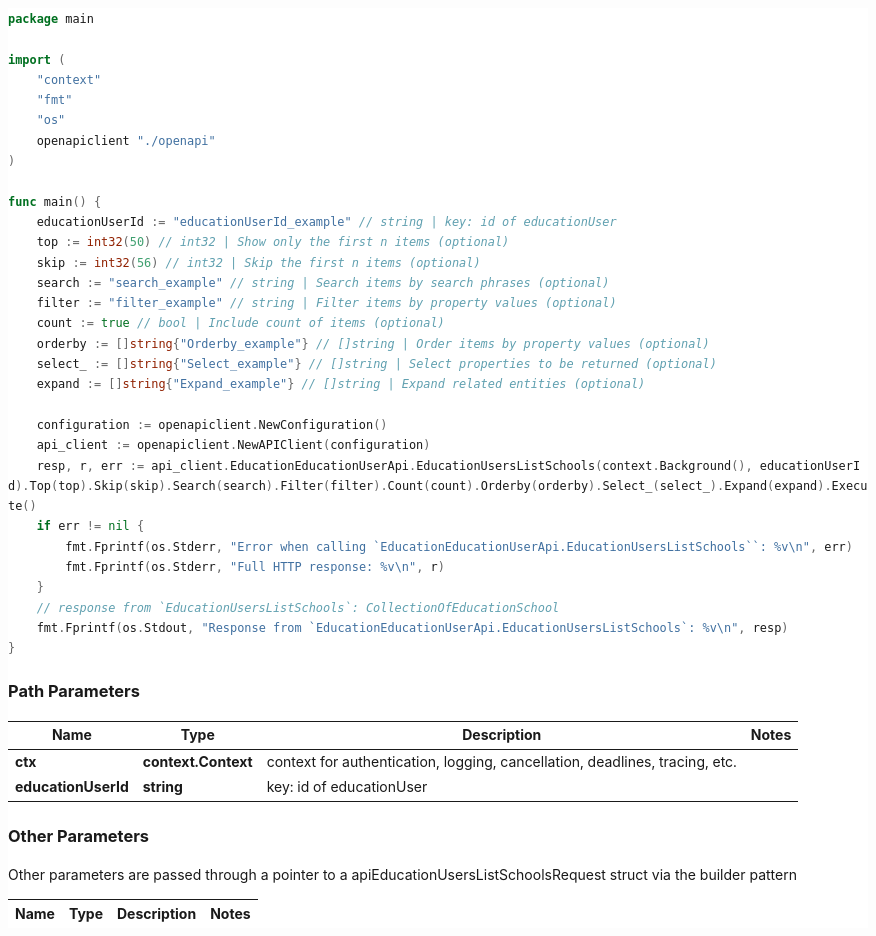 ```go
package main

import (
    "context"
    "fmt"
    "os"
    openapiclient "./openapi"
)

func main() {
    educationUserId := "educationUserId_example" // string | key: id of educationUser
    top := int32(50) // int32 | Show only the first n items (optional)
    skip := int32(56) // int32 | Skip the first n items (optional)
    search := "search_example" // string | Search items by search phrases (optional)
    filter := "filter_example" // string | Filter items by property values (optional)
    count := true // bool | Include count of items (optional)
    orderby := []string{"Orderby_example"} // []string | Order items by property values (optional)
    select_ := []string{"Select_example"} // []string | Select properties to be returned (optional)
    expand := []string{"Expand_example"} // []string | Expand related entities (optional)

    configuration := openapiclient.NewConfiguration()
    api_client := openapiclient.NewAPIClient(configuration)
    resp, r, err := api_client.EducationEducationUserApi.EducationUsersListSchools(context.Background(), educationUserId).Top(top).Skip(skip).Search(search).Filter(filter).Count(count).Orderby(orderby).Select_(select_).Expand(expand).Execute()
    if err != nil {
        fmt.Fprintf(os.Stderr, "Error when calling `EducationEducationUserApi.EducationUsersListSchools``: %v\n", err)
        fmt.Fprintf(os.Stderr, "Full HTTP response: %v\n", r)
    }
    // response from `EducationUsersListSchools`: CollectionOfEducationSchool
    fmt.Fprintf(os.Stdout, "Response from `EducationEducationUserApi.EducationUsersListSchools`: %v\n", resp)
}
```

### Path Parameters


Name | Type | Description  | Notes
------------- | ------------- | ------------- | -------------
**ctx** | **context.Context** | context for authentication, logging, cancellation, deadlines, tracing, etc.
**educationUserId** | **string** | key: id of educationUser | 

### Other Parameters

Other parameters are passed through a pointer to a apiEducationUsersListSchoolsRequest struct via the builder pattern


Name | Type | Description  | Notes
------------- | ------------- | ------------- | -------------
